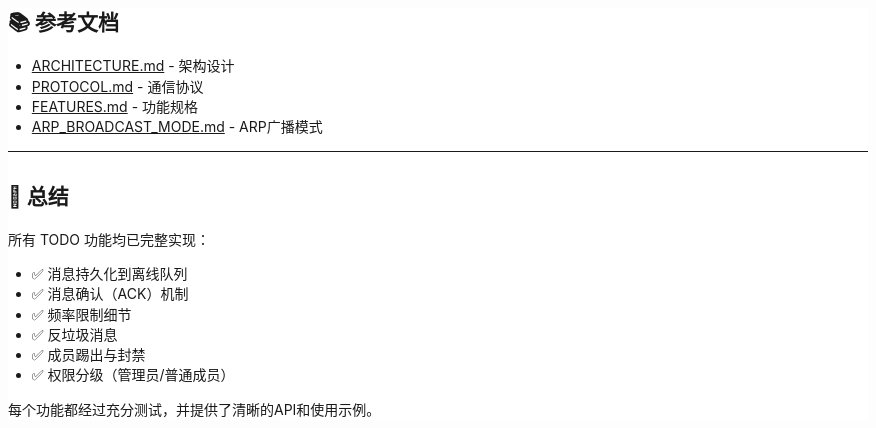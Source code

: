 
## 📚 参考文档

- [ARCHITECTURE.md](../../docs/ARCHITECTURE.md) - 架构设计
- [PROTOCOL.md](../../docs/PROTOCOL.md) - 通信协议
- [FEATURES.md](../../docs/FEATURES.md) - 功能规格
- [ARP_BROADCAST_MODE.md](../../docs/ARP_BROADCAST_MODE.md) - ARP广播模式

---

## 🎯 总结

所有 TODO 功能均已完整实现：

- ✅ 消息持久化到离线队列
- ✅ 消息确认（ACK）机制
- ✅ 频率限制细节
- ✅ 反垃圾消息
- ✅ 成员踢出与封禁
- ✅ 权限分级（管理员/普通成员）

每个功能都经过充分测试，并提供了清晰的API和使用示例。

